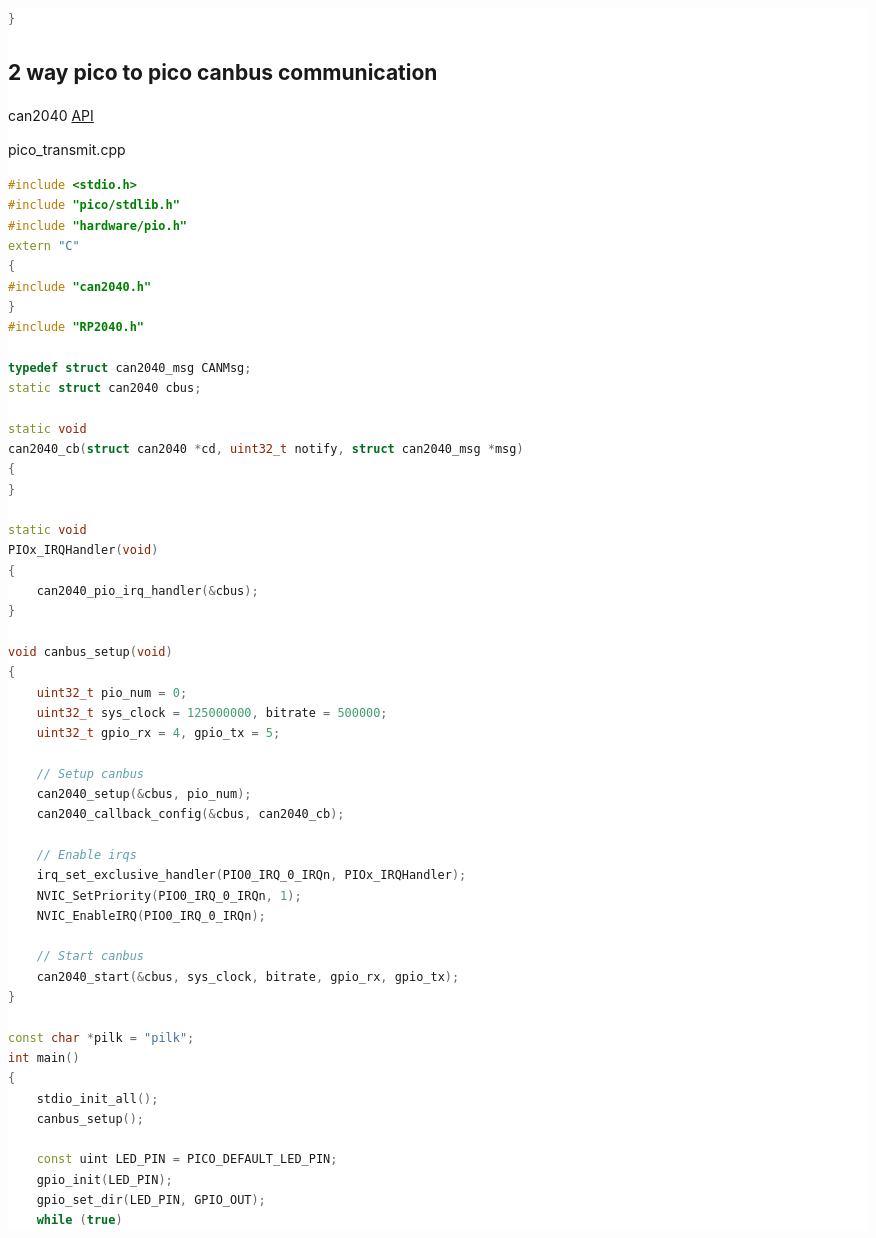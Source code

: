 ```c++
}


```

## 2 way pico to pico canbus communication

can2040 [API](https://github.com/KevinOConnor/can2040/blob/master/docs/API.md)

pico_transmit.cpp

```c++
#include <stdio.h>
#include "pico/stdlib.h"
#include "hardware/pio.h"
extern "C"
{
#include "can2040.h"
}
#include "RP2040.h"

typedef struct can2040_msg CANMsg;
static struct can2040 cbus;

static void
can2040_cb(struct can2040 *cd, uint32_t notify, struct can2040_msg *msg)
{
}

static void
PIOx_IRQHandler(void)
{
    can2040_pio_irq_handler(&cbus);
}

void canbus_setup(void)
{
    uint32_t pio_num = 0;
    uint32_t sys_clock = 125000000, bitrate = 500000;
    uint32_t gpio_rx = 4, gpio_tx = 5;

    // Setup canbus
    can2040_setup(&cbus, pio_num);
    can2040_callback_config(&cbus, can2040_cb);

    // Enable irqs
    irq_set_exclusive_handler(PIO0_IRQ_0_IRQn, PIOx_IRQHandler);
    NVIC_SetPriority(PIO0_IRQ_0_IRQn, 1);
    NVIC_EnableIRQ(PIO0_IRQ_0_IRQn);

    // Start canbus
    can2040_start(&cbus, sys_clock, bitrate, gpio_rx, gpio_tx);
}

const char *pilk = "pilk";
int main()
{
    stdio_init_all();
    canbus_setup();

    const uint LED_PIN = PICO_DEFAULT_LED_PIN;
    gpio_init(LED_PIN);
    gpio_set_dir(LED_PIN, GPIO_OUT);
    while (true)
```